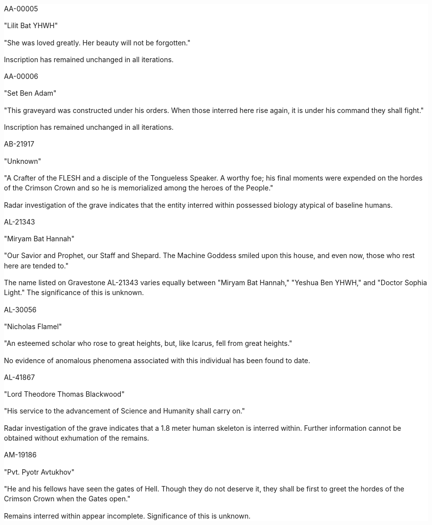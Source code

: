 AA-00005

"Lilit Bat YHWH"

"She was loved greatly. Her beauty will not be forgotten."

Inscription has remained unchanged in all iterations.

AA-00006

"Set Ben Adam"

"This graveyard was constructed under his orders. When those interred here rise again, it is under his command they shall fight."

Inscription has remained unchanged in all iterations.

AB-21917

"Unknown"

"A Crafter of the FLESH and a disciple of the Tongueless Speaker. A worthy foe; his final moments were expended on the hordes of the Crimson Crown and so he is memorialized among the heroes of the People."

Radar investigation of the grave indicates that the entity interred within possessed biology atypical of baseline humans.

AL-21343

"Miryam Bat Hannah"

"Our Savior and Prophet, our Staff and Shepard. The Machine Goddess smiled upon this house, and even now, those who rest here are tended to."

The name listed on Gravestone AL-21343 varies equally between "Miryam Bat Hannah," "Yeshua Ben YHWH," and "Doctor Sophia Light." The significance of this is unknown.

AL-30056

"Nicholas Flamel"

"An esteemed scholar who rose to great heights, but, like Icarus, fell from great heights."

No evidence of anomalous phenomena associated with this individual has been found to date.

AL-41867

"Lord Theodore Thomas Blackwood"

"His service to the advancement of Science and Humanity shall carry on."

Radar investigation of the grave indicates that a 1.8 meter human skeleton is interred within. Further information cannot be obtained without exhumation of the remains.

AM-19186

"Pvt. Pyotr Avtukhov"

"He and his fellows have seen the gates of Hell. Though they do not deserve it, they shall be first to greet the hordes of the Crimson Crown when the Gates open."

Remains interred within appear incomplete. Significance of this is unknown.
